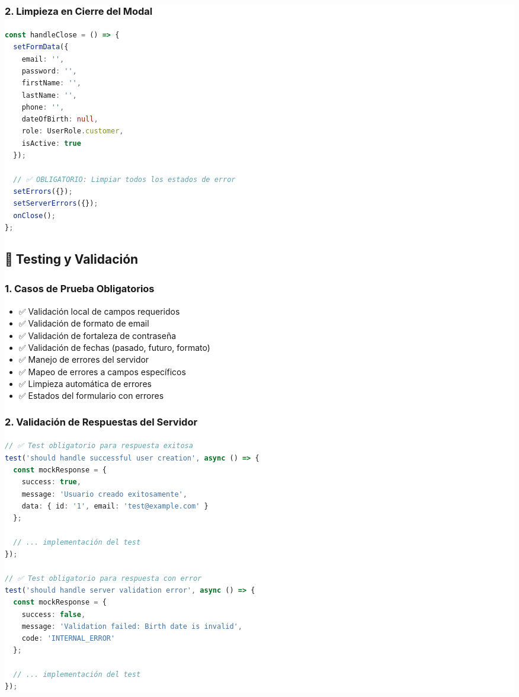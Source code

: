 ### 2. **Limpieza en Cierre del Modal**
```typescript
const handleClose = () => {
  setFormData({
    email: '',
    password: '',
    firstName: '',
    lastName: '',
    phone: '',
    dateOfBirth: null,
    role: UserRole.customer,
    isActive: true
  });
  
  // ✅ OBLIGATORIO: Limpiar todos los estados de error
  setErrors({});
  setServerErrors({});
  onClose();
};
```

## 🧪 Testing y Validación

### 1. **Casos de Prueba Obligatorios**
- ✅ Validación local de campos requeridos
- ✅ Validación de formato de email
- ✅ Validación de fortaleza de contraseña
- ✅ Validación de fechas (pasado, futuro, formato)
- ✅ Manejo de errores del servidor
- ✅ Mapeo de errores a campos específicos
- ✅ Limpieza automática de errores
- ✅ Estados del formulario con errores

### 2. **Validación de Respuestas del Servidor**
```typescript
// ✅ Test obligatorio para respuesta exitosa
test('should handle successful user creation', async () => {
  const mockResponse = {
    success: true,
    message: 'Usuario creado exitosamente',
    data: { id: '1', email: 'test@example.com' }
  };
  
  // ... implementación del test
});

// ✅ Test obligatorio para respuesta con error
test('should handle server validation error', async () => {
  const mockResponse = {
    success: false,
    message: 'Validation failed: Birth date is invalid',
    code: 'INTERNAL_ERROR'
  };
  
  // ... implementación del test
});
```
